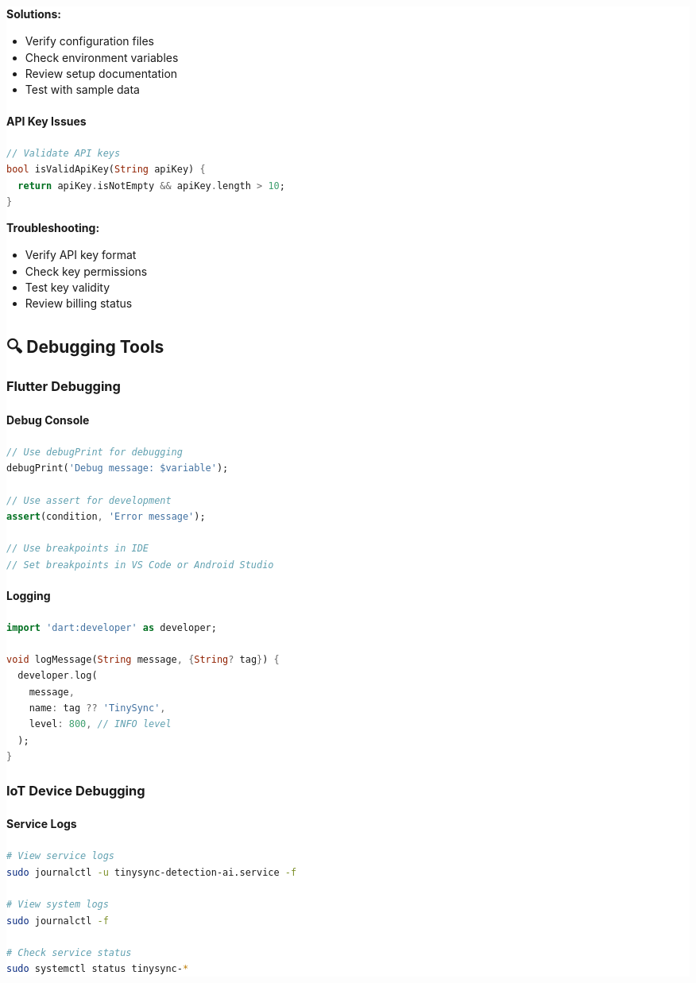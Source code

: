 **Solutions:**
- Verify configuration files
- Check environment variables
- Review setup documentation
- Test with sample data

#### **API Key Issues**
```dart
// Validate API keys
bool isValidApiKey(String apiKey) {
  return apiKey.isNotEmpty && apiKey.length > 10;
}
```

**Troubleshooting:**
- Verify API key format
- Check key permissions
- Test key validity
- Review billing status

## 🔍 Debugging Tools

### **Flutter Debugging**

#### **Debug Console**
```dart
// Use debugPrint for debugging
debugPrint('Debug message: $variable');

// Use assert for development
assert(condition, 'Error message');

// Use breakpoints in IDE
// Set breakpoints in VS Code or Android Studio
```

#### **Logging**
```dart
import 'dart:developer' as developer;

void logMessage(String message, {String? tag}) {
  developer.log(
    message,
    name: tag ?? 'TinySync',
    level: 800, // INFO level
  );
}
```

### **IoT Device Debugging**

#### **Service Logs**
```bash
# View service logs
sudo journalctl -u tinysync-detection-ai.service -f

# View system logs
sudo journalctl -f

# Check service status
sudo systemctl status tinysync-*
```
